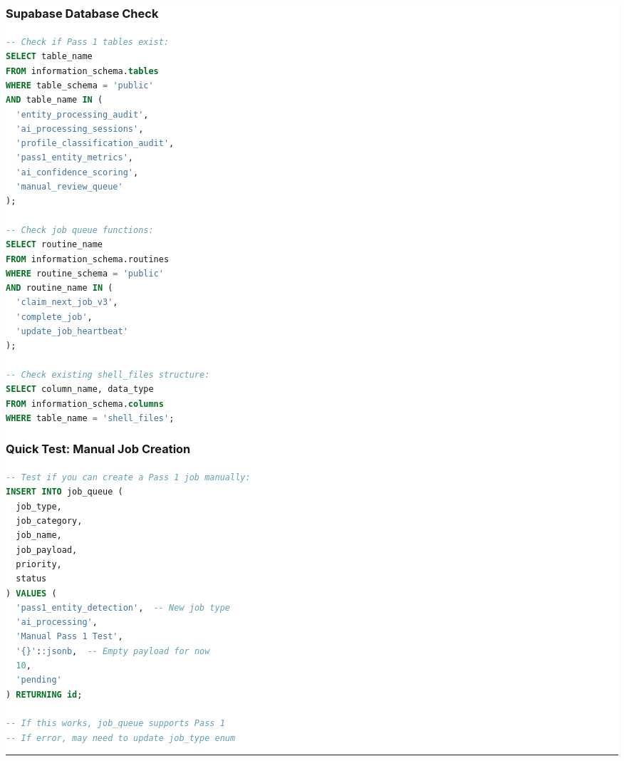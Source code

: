 ### Supabase Database Check
```sql
-- Check if Pass 1 tables exist:
SELECT table_name
FROM information_schema.tables
WHERE table_schema = 'public'
AND table_name IN (
  'entity_processing_audit',
  'ai_processing_sessions',
  'profile_classification_audit',
  'pass1_entity_metrics',
  'ai_confidence_scoring',
  'manual_review_queue'
);

-- Check job queue functions:
SELECT routine_name
FROM information_schema.routines
WHERE routine_schema = 'public'
AND routine_name IN (
  'claim_next_job_v3',
  'complete_job',
  'update_job_heartbeat'
);

-- Check existing shell_files structure:
SELECT column_name, data_type
FROM information_schema.columns
WHERE table_name = 'shell_files';
```

### Quick Test: Manual Job Creation
```sql
-- Test if you can create a Pass 1 job manually:
INSERT INTO job_queue (
  job_type,
  job_category,
  job_name,
  job_payload,
  priority,
  status
) VALUES (
  'pass1_entity_detection',  -- New job type
  'ai_processing',
  'Manual Pass 1 Test',
  '{}'::jsonb,  -- Empty payload for now
  10,
  'pending'
) RETURNING id;

-- If this works, job_queue supports Pass 1
-- If error, may need to update job_type enum
```

---